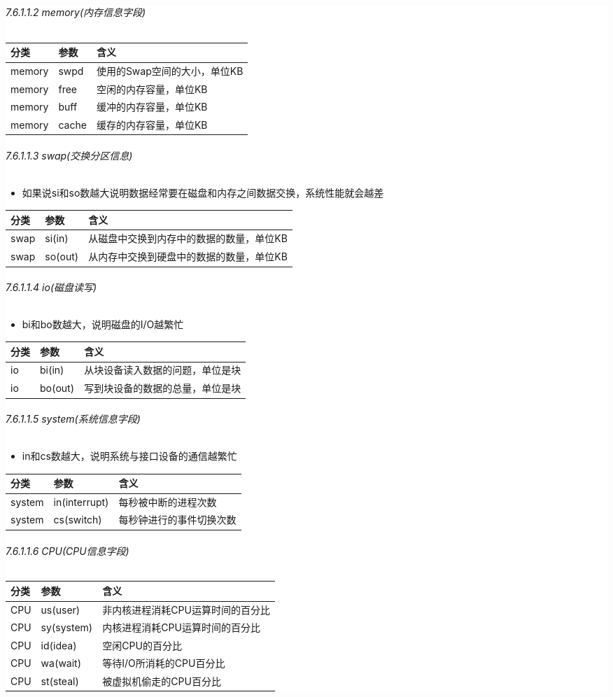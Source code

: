  ###### 7.6.1.1.2 memory(内存信息字段) 

|分类|参数|含义|
|:---|:---|:---|
|memory|swpd|使用的Swap空间的大小，单位KB|
|memory|free|空闲的内存容量，单位KB|
|memory|buff|缓冲的内存容量，单位KB|
|memory|cache|缓存的内存容量，单位KB|

 ###### 7.6.1.1.3 swap(交换分区信息) 

* 如果说si和so数越大说明数据经常要在磁盘和内存之间数据交换，系统性能就会越差

|分类|参数|含义|
|:---|:---|:---|
|swap|si(in)|从磁盘中交换到内存中的数据的数量，单位KB|
|swap|so(out)|从内存中交换到硬盘中的数据的数量，单位KB|

 ###### 7.6.1.1.4 io(磁盘读写) 

* bi和bo数越大，说明磁盘的I/O越繁忙

|分类|参数|含义|
|:---|:---|:---|
|io|bi(in)|从块设备读入数据的问题，单位是块|
|io|bo(out)|写到块设备的数据的总量，单位是块|

 ###### 7.6.1.1.5 system(系统信息字段) 

* in和cs数越大，说明系统与接口设备的通信越繁忙

|分类|参数|含义|
|:---|:---|:---|
|system|in(interrupt)|每秒被中断的进程次数|
|system|cs(switch)|每秒钟进行的事件切换次数|

 ###### 7.6.1.1.6 CPU(CPU信息字段) 

|分类|参数|含义|
|:---|:---|:---|
|CPU|us(user)|非内核进程消耗CPU运算时间的百分比|
|CPU|sy(system)|内核进程消耗CPU运算时间的百分比|
|CPU|id(idea)|空闲CPU的百分比|
|CPU|wa(wait)|等待I/O所消耗的CPU百分比|
|CPU|st(steal)|被虚拟机偷走的CPU百分比|
